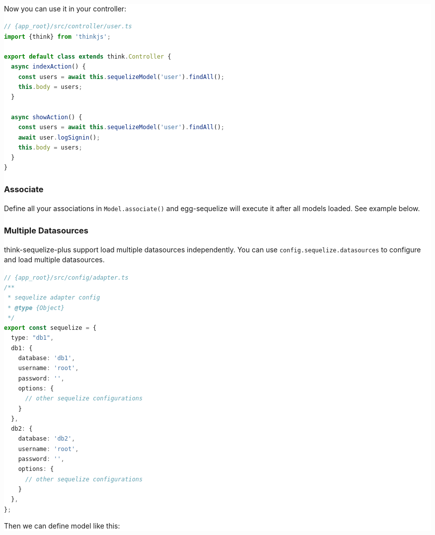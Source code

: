 Now you can use it in your controller:

```typescript
// {app_root}/src/controller/user.ts
import {think} from 'thinkjs';

export default class extends think.Controller {
  async indexAction() {
    const users = await this.sequelizeModel('user').findAll();
    this.body = users;
  }
  
  async showAction() {
    const users = await this.sequelizeModel('user').findAll();
    await user.logSignin();
    this.body = users;
  }
}
```
### Associate
Define all your associations in `Model.associate()` and egg-sequelize will execute it after all models loaded. See example below.

### Multiple Datasources

think-sequelize-plus support load multiple datasources independently. You can use `config.sequelize.datasources` to configure and load multiple datasources.

```typescript
// {app_root}/src/config/adapter.ts
/**
 * sequelize adapter config
 * @type {Object}
 */
export const sequelize = {
  type: "db1",
  db1: {
    database: 'db1',
    username: 'root',
    password: '',
    options: {
      // other sequelize configurations
    }
  },
  db2: {
    database: 'db2',
    username: 'root',
    password: '',
    options: {
      // other sequelize configurations
    }
  },
};
```
Then we can define model like this:
